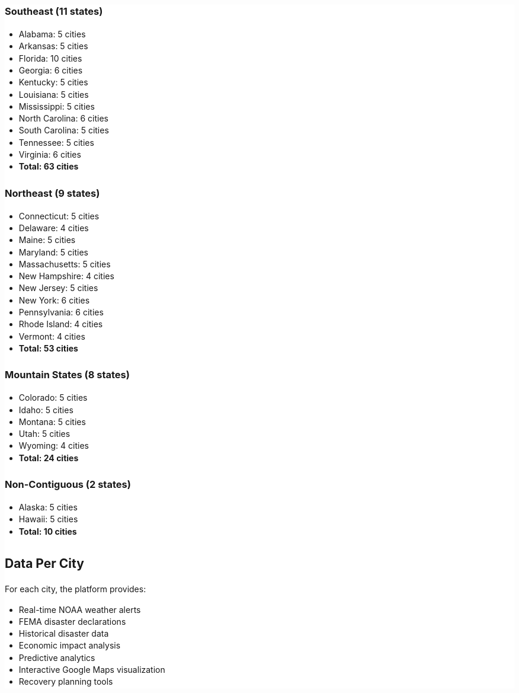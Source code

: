 ### Southeast (11 states)
- Alabama: 5 cities
- Arkansas: 5 cities
- Florida: 10 cities
- Georgia: 6 cities
- Kentucky: 5 cities
- Louisiana: 5 cities
- Mississippi: 5 cities
- North Carolina: 6 cities
- South Carolina: 5 cities
- Tennessee: 5 cities
- Virginia: 6 cities
- **Total: 63 cities**

### Northeast (9 states)
- Connecticut: 5 cities
- Delaware: 4 cities
- Maine: 5 cities
- Maryland: 5 cities
- Massachusetts: 5 cities
- New Hampshire: 4 cities
- New Jersey: 5 cities
- New York: 6 cities
- Pennsylvania: 6 cities
- Rhode Island: 4 cities
- Vermont: 4 cities
- **Total: 53 cities**

### Mountain States (8 states)
- Colorado: 5 cities
- Idaho: 5 cities
- Montana: 5 cities
- Utah: 5 cities
- Wyoming: 4 cities
- **Total: 24 cities**

### Non-Contiguous (2 states)
- Alaska: 5 cities
- Hawaii: 5 cities
- **Total: 10 cities**

## Data Per City

For each city, the platform provides:
- Real-time NOAA weather alerts
- FEMA disaster declarations
- Historical disaster data
- Economic impact analysis
- Predictive analytics
- Interactive Google Maps visualization
- Recovery planning tools
